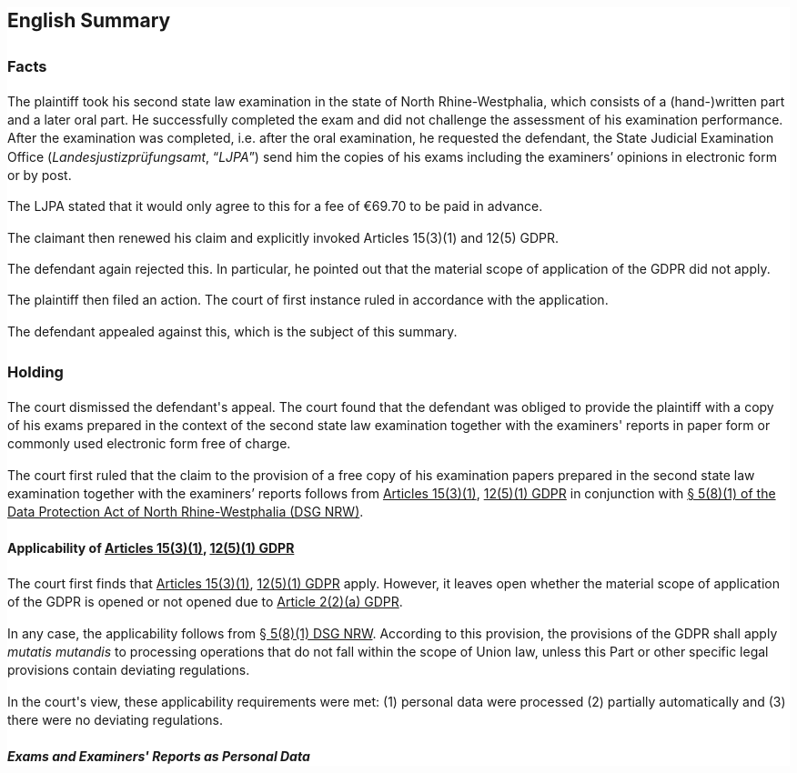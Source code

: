 ## English Summary

### Facts

The plaintiff took his second state law examination in the state of North Rhine-Westphalia, which consists of a (hand-)written part and a later oral part. He successfully completed the exam and did not challenge the assessment of his examination performance. After the examination was completed, i.e. after the oral examination, he requested the defendant, the State Judicial Examination Office (_Landesjustizprüfungsamt_, “_LJPA_”) send him the copies of his exams including the examiners’ opinions in electronic form or by post.

The LJPA stated that it would only agree to this for a fee of €69.70 to be paid in advance.

The claimant then renewed his claim and explicitly invoked Articles 15(3)(1) and 12(5) GDPR.

The defendant again rejected this. In particular, he pointed out that the material scope of application of the GDPR did not apply.

The plaintiff then filed an action. The court of first instance ruled in accordance with the application.

The defendant appealed against this, which is the subject of this summary.

### Holding

The court dismissed the defendant's appeal. The court found that the defendant was obliged to provide the plaintiff with a copy of his exams prepared in the context of the second state law examination together with the examiners' reports in paper form or commonly used electronic form free of charge.

The court first ruled that the claim to the provision of a free copy of his examination papers prepared in the second state law examination together with the examiners’ reports follows from [Articles 15(3)(1)](/index.php?title=Article_15_GDPR "Article 15 GDPR"), [12(5)(1) GDPR](/index.php?title=Article_12_GDPR "Article 12 GDPR") in conjunction with [§ 5(8)(1) of the Data Protection Act of North Rhine-Westphalia (DSG NRW)](http://www.lexsoft.de/cgi-bin/lexsoft/justizportal_nrw.cgi?xid=8080989,6).

#### Applicability of [Articles 15(3)(1)](/index.php?title=Article_15_GDPR "Article 15 GDPR"), [12(5)(1) GDPR](/index.php?title=Article_12_GDPR "Article 12 GDPR")

The court first finds that [Articles 15(3)(1)](/index.php?title=Article_15_GDPR "Article 15 GDPR"), [12(5)(1) GDPR](/index.php?title=Article_12_GDPR "Article 12 GDPR") apply. However, it leaves open whether the material scope of application of the GDPR is opened or not opened due to [Article 2(2)(a) GDPR](/index.php?title=Article_2_GDPR#2a "Article 2 GDPR").

In any case, the applicability follows from [§ 5(8)(1) DSG NRW](http://www.lexsoft.de/cgi-bin/lexsoft/justizportal_nrw.cgi?xid=8080989,6). According to this provision, the provisions of the GDPR shall apply _mutatis mutandis_ to processing operations that do not fall within the scope of Union law, unless this Part or other specific legal provisions contain deviating regulations.

In the court's view, these applicability requirements were met: (1) personal data were processed (2) partially automatically and (3) there were no deviating regulations.

##### Exams and Examiners' Reports as Personal Data
